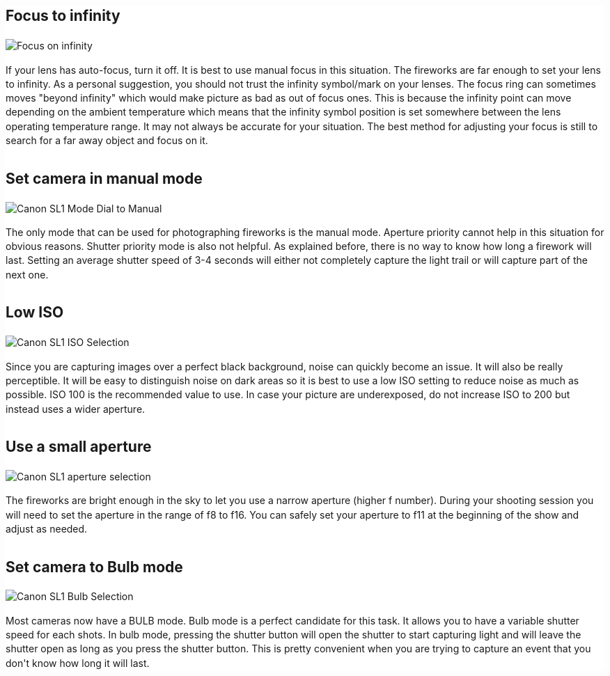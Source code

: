 ## Focus to infinity

![Focus on infinity](https://www.end2endzone.com/wp-content/uploads/2014/12/Focus-on-infinity-1024x576.jpg "Focus on infinity")

If your lens has auto-focus, turn it off. It is best to use manual focus in this situation. The fireworks are far enough to set your lens to infinity. As a personal suggestion, you should not trust the infinity symbol/mark on your lenses. The focus ring can sometimes moves "beyond infinity" which would make picture as bad as out of focus ones. This is because the infinity point can move depending on the ambient temperature which means that the infinity symbol position is set somewhere between the lens operating temperature range. It may not always be accurate for your situation. The best method for adjusting your focus is still to search for a far away object and focus on it.

## Set camera in manual mode

![Canon SL1 Mode Dial to Manual](https://www.end2endzone.com/wp-content/uploads/2014/12/Canon-SL1-Mode-Dial-to-Manual-1024x576.jpg "Canon SL1 Mode Dial to Manual")

The only mode that can be used for photographing fireworks is the manual mode. Aperture priority cannot help in this situation for obvious reasons. Shutter priority mode is also not helpful. As explained before, there is no way to know how long a firework will last. Setting an average shutter speed of 3-4 seconds will either not completely capture the light trail or will capture part of the next one.

## Low ISO

![Canon SL1 ISO Selection](https://www.end2endzone.com/wp-content/uploads/2014/12/Canon-SL1-ISO-Selection.jpg "Canon SL1 ISO Selection")

Since you are capturing images over a perfect black background, noise can quickly become an issue. It will also be really perceptible. It will be easy to distinguish noise on dark areas so it is best to use a low ISO setting to reduce noise as much as possible. ISO 100 is the recommended value to use. In case your picture are underexposed, do not increase ISO to 200 but instead uses a wider aperture.

## Use a small aperture

![Canon SL1 aperture selection](https://www.end2endzone.com/wp-content/uploads/2014/12/Canon-SL1-aperture-selection.jpg "Canon SL1 aperture selection")

The fireworks are bright enough in the sky to let you use a narrow aperture (higher f number). During your shooting session you will need to set the aperture in the range of f8 to f16. You can safely set your aperture to f11 at the beginning of the show and adjust as needed.

## Set camera to Bulb mode

![Canon SL1 Bulb Selection](https://www.end2endzone.com/wp-content/uploads/2014/12/Canon-SL1-Bulb-Selection.jpg "Canon SL1 Bulb Selection")

Most cameras now have a BULB mode. Bulb mode is a perfect candidate for this task. It allows you to have a variable shutter speed for each shots. In bulb mode, pressing the shutter button will open the shutter to start capturing light and will leave the shutter open as long as you press the shutter button. This is pretty convenient when you are trying to capture an event that you don't know how long it will last.
